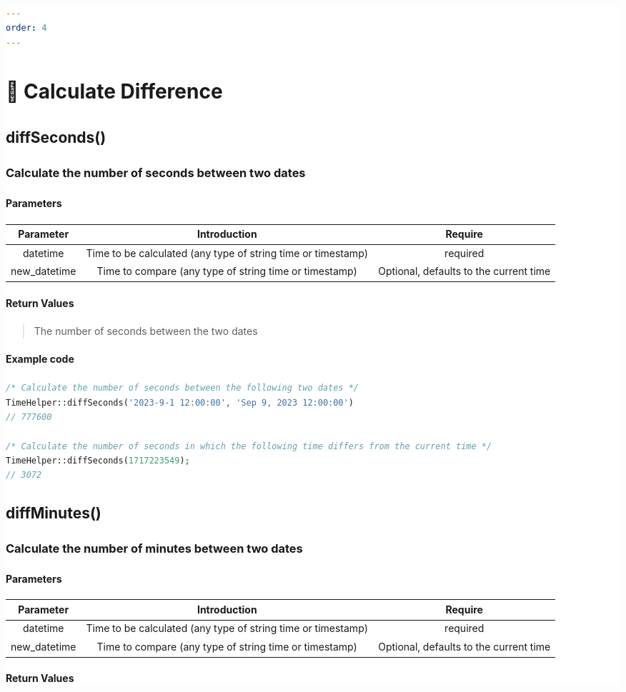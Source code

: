 ```yaml
---
order: 4
---
```


# 🍊 Calculate Difference

## diffSeconds()

### Calculate the number of seconds between two dates

#### Parameters

|  Parameter   |                         Introduction                         |                Require                 |
|:------------:|:------------------------------------------------------------:|:--------------------------------------:|
|   datetime   | Time to be calculated (any type of string time or timestamp) |                required                |
| new_datetime |    Time to compare (any type of string time or timestamp)    | Optional, defaults to the current time |

#### Return Values

> The number of seconds between the two dates

#### Example code

```php
/* Calculate the number of seconds between the following two dates */
TimeHelper::diffSeconds('2023-9-1 12:00:00', 'Sep 9, 2023 12:00:00')
// 777600

/* Calculate the number of seconds in which the following time differs from the current time */
TimeHelper::diffSeconds(1717223549);
// 3072
```

## diffMinutes()

### Calculate the number of minutes between two dates

#### Parameters

|  Parameter   |                         Introduction                         |                Require                 |
|:------------:|:------------------------------------------------------------:|:--------------------------------------:|
|   datetime   | Time to be calculated (any type of string time or timestamp) |                required                |
| new_datetime |    Time to compare (any type of string time or timestamp)    | Optional, defaults to the current time |

#### Return Values
